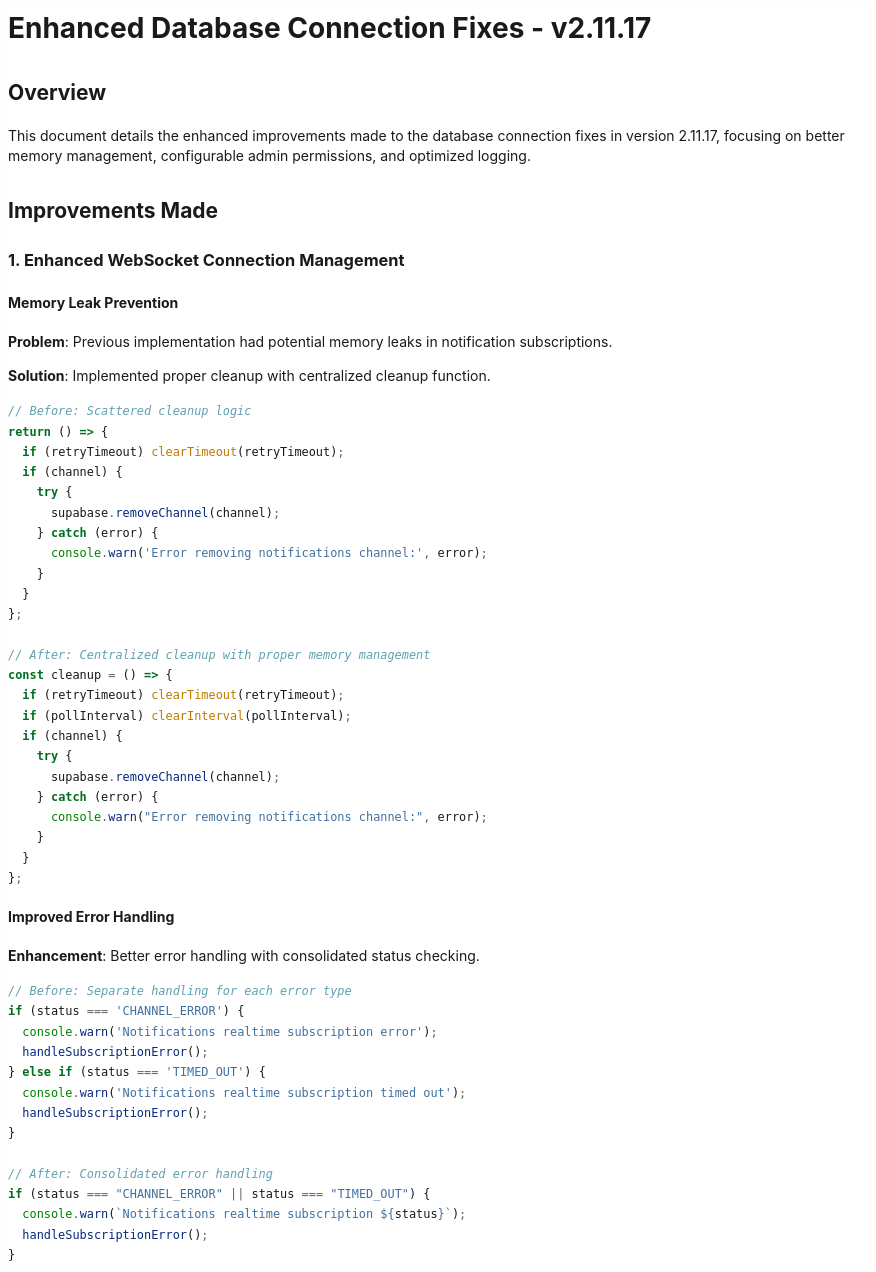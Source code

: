 # Enhanced Database Connection Fixes - v2.11.17

## Overview
This document details the enhanced improvements made to the database connection fixes in version 2.11.17, focusing on better memory management, configurable admin permissions, and optimized logging.

## Improvements Made

### 1. Enhanced WebSocket Connection Management

#### Memory Leak Prevention
**Problem**: Previous implementation had potential memory leaks in notification subscriptions.

**Solution**: Implemented proper cleanup with centralized cleanup function.

```typescript
// Before: Scattered cleanup logic
return () => {
  if (retryTimeout) clearTimeout(retryTimeout);
  if (channel) {
    try {
      supabase.removeChannel(channel);
    } catch (error) {
      console.warn('Error removing notifications channel:', error);
    }
  }
};

// After: Centralized cleanup with proper memory management
const cleanup = () => {
  if (retryTimeout) clearTimeout(retryTimeout);
  if (pollInterval) clearInterval(pollInterval);
  if (channel) {
    try {
      supabase.removeChannel(channel);
    } catch (error) {
      console.warn("Error removing notifications channel:", error);
    }
  }
};
```

#### Improved Error Handling
**Enhancement**: Better error handling with consolidated status checking.

```typescript
// Before: Separate handling for each error type
if (status === 'CHANNEL_ERROR') {
  console.warn('Notifications realtime subscription error');
  handleSubscriptionError();
} else if (status === 'TIMED_OUT') {
  console.warn('Notifications realtime subscription timed out');
  handleSubscriptionError();
}

// After: Consolidated error handling
if (status === "CHANNEL_ERROR" || status === "TIMED_OUT") {
  console.warn(`Notifications realtime subscription ${status}`);
  handleSubscriptionError();
}
```

